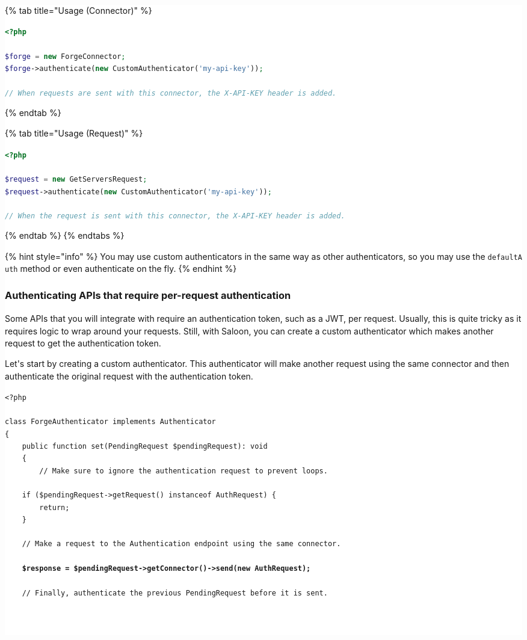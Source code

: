 {% tab title="Usage (Connector)" %}
```php
<?php

$forge = new ForgeConnector;
$forge->authenticate(new CustomAuthenticator('my-api-key'));

// When requests are sent with this connector, the X-API-KEY header is added.

```
{% endtab %}

{% tab title="Usage (Request)" %}
```php
<?php

$request = new GetServersRequest;
$request->authenticate(new CustomAuthenticator('my-api-key'));

// When the request is sent with this connector, the X-API-KEY header is added.
```
{% endtab %}
{% endtabs %}

{% hint style="info" %}
You may use custom authenticators in the same way as other authenticators, so you may use the `defaultAuth` method or even authenticate on the fly.
{% endhint %}

### Authenticating APIs that require per-request authentication

Some APIs that you will integrate with require an authentication token, such as a JWT, per request. Usually, this is quite tricky as it requires logic to wrap around your requests. Still, with Saloon, you can create a custom authenticator which makes another request to get the authentication token.

Let's start by creating a custom authenticator. This authenticator will make another request using the same connector and then authenticate the original request with the authentication token.&#x20;

<pre class="language-php"><code class="lang-php">&#x3C;?php

class ForgeAuthenticator implements Authenticator
{
    public function set(PendingRequest $pendingRequest): void
    {
        // Make sure to ignore the authentication request to prevent loops.

	if ($pendingRequest->getRequest() instanceof AuthRequest) {
	    return;
	}

	// Make a request to the Authentication endpoint using the same connector.

<strong>	$response = $pendingRequest->getConnector()->send(new AuthRequest);
</strong>				
	// Finally, authenticate the previous PendingRequest before it is sent.
